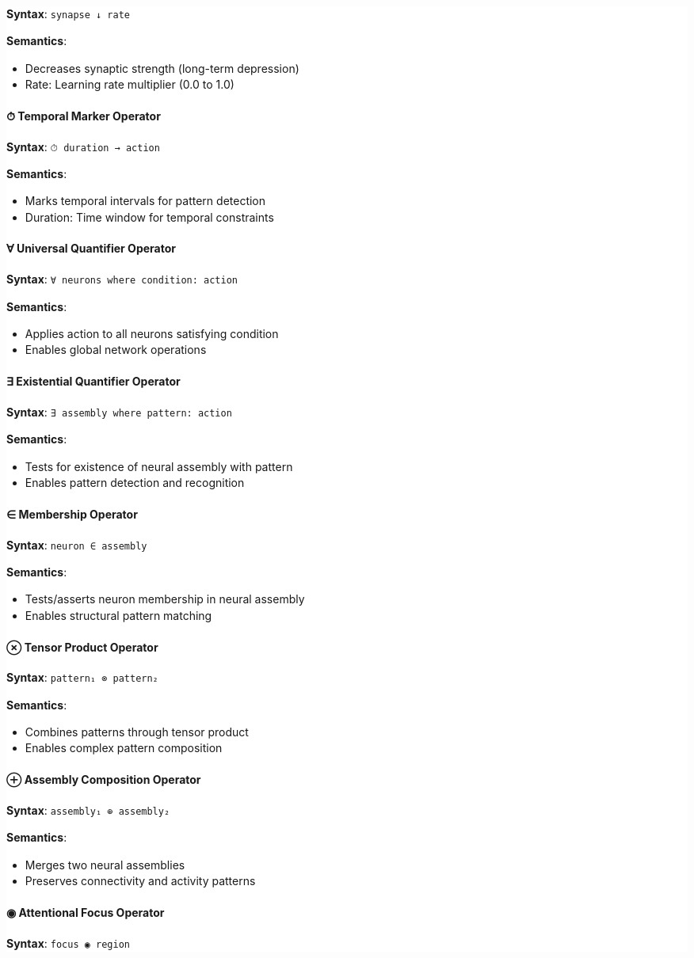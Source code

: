 **Syntax**: `synapse ↓ rate`

**Semantics**:
- Decreases synaptic strength (long-term depression)
- Rate: Learning rate multiplier (0.0 to 1.0)

#### ⏱ Temporal Marker Operator

**Syntax**: `⏱ duration → action`

**Semantics**:
- Marks temporal intervals for pattern detection
- Duration: Time window for temporal constraints

#### ∀ Universal Quantifier Operator

**Syntax**: `∀ neurons where condition: action`

**Semantics**:
- Applies action to all neurons satisfying condition
- Enables global network operations

#### ∃ Existential Quantifier Operator

**Syntax**: `∃ assembly where pattern: action`

**Semantics**:
- Tests for existence of neural assembly with pattern
- Enables pattern detection and recognition

#### ∈ Membership Operator

**Syntax**: `neuron ∈ assembly`

**Semantics**:
- Tests/asserts neuron membership in neural assembly
- Enables structural pattern matching

#### ⊗ Tensor Product Operator

**Syntax**: `pattern₁ ⊗ pattern₂`

**Semantics**:
- Combines patterns through tensor product
- Enables complex pattern composition

#### ⊕ Assembly Composition Operator

**Syntax**: `assembly₁ ⊕ assembly₂`

**Semantics**:
- Merges two neural assemblies
- Preserves connectivity and activity patterns

#### ◉ Attentional Focus Operator

**Syntax**: `focus ◉ region`
